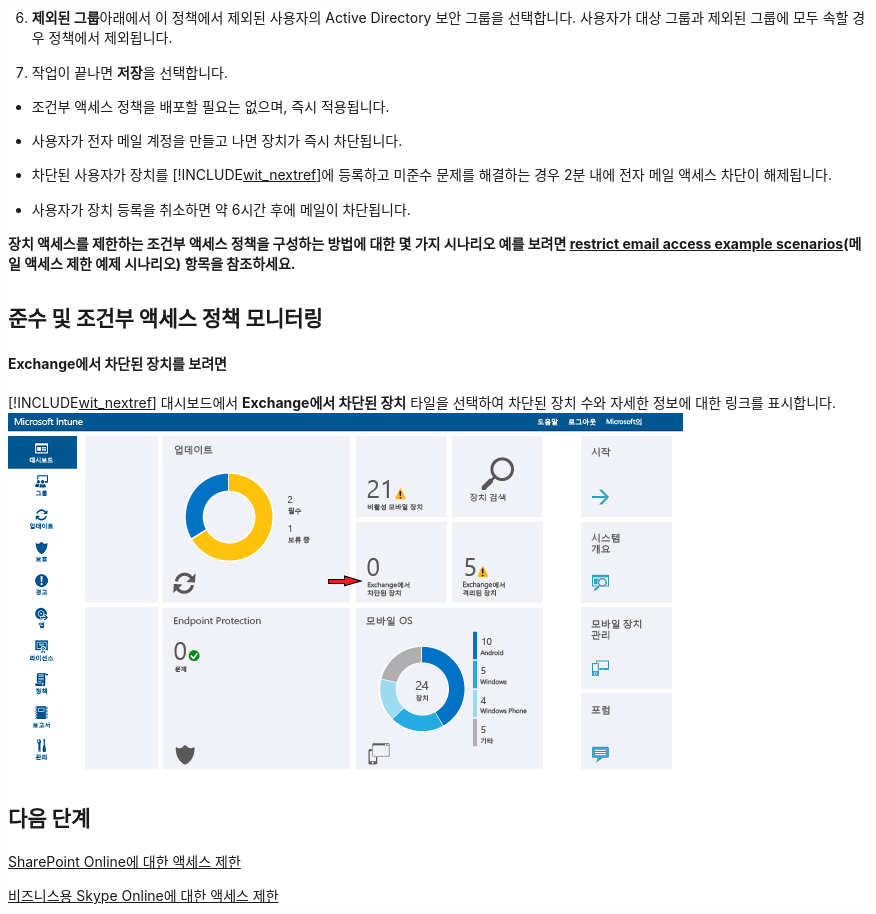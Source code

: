 6.  **제외된 그룹**아래에서 이 정책에서 제외된 사용자의 Active Directory 보안 그룹을 선택합니다. 사용자가 대상 그룹과 제외된 그룹에 모두 속할 경우 정책에서 제외됩니다.

7.  작업이 끝나면 **저장**을 선택합니다.

-   조건부 액세스 정책을 배포할 필요는 없으며, 즉시 적용됩니다.

-   사용자가 전자 메일 계정을 만들고 나면 장치가 즉시 차단됩니다.

-   차단된 사용자가 장치를 [!INCLUDE[wit_nextref](../includes/wit_nextref_md.md)]에 등록하고 미준수 문제를 해결하는 경우 2분 내에 전자 메일 액세스 차단이 해제됩니다.

-   사용자가 장치 등록을 취소하면 약 6시간 후에 메일이 차단됩니다.

**장치 액세스를 제한하는 조건부 액세스 정책을 구성하는 방법에 대한 몇 가지 시나리오 예를 보려면 [restrict email access example scenarios](restrict-email-access-example-scenarios.md)(메일 액세스 제한 예제 시나리오) 항목을 참조하세요.**

## 준수 및 조건부 액세스 정책 모니터링

#### Exchange에서 차단된 장치를 보려면

[!INCLUDE[wit_nextref](../includes/wit_nextref_md.md)] 대시보드에서 **Exchange에서 차단된 장치** 타일을 선택하여 차단된 장치 수와 자세한 정보에 대한 링크를 표시합니다.
![Exchange에 액세스하지 못하도록 차단된 장치 수를 보여 주는 Intune 대시보드의 스크린샷](../media/IntuneSA6BlockedDevices.PNG)

## 다음 단계
[SharePoint Online에 대한 액세스 제한](restrict-access-to-sharepoint-online-with-microsoft-intune.md)

[비즈니스용 Skype Online에 대한 액세스 제한](restrict-access-to-skype-for-business-online-with-microsoft-intune.md)






